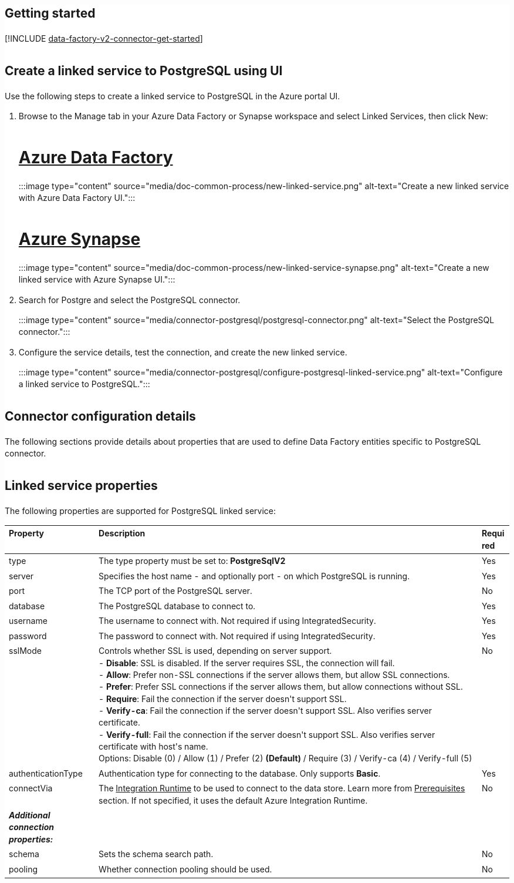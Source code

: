 ## Getting started

[!INCLUDE [data-factory-v2-connector-get-started](includes/data-factory-v2-connector-get-started.md)]

## Create a linked service to PostgreSQL using UI

Use the following steps to create a linked service to PostgreSQL in the Azure portal UI.

1. Browse to the Manage tab in your Azure Data Factory or Synapse workspace and select Linked Services, then click New:

    # [Azure Data Factory](#tab/data-factory)

    :::image type="content" source="media/doc-common-process/new-linked-service.png" alt-text="Create a new linked service with Azure Data Factory UI.":::

    # [Azure Synapse](#tab/synapse-analytics)

    :::image type="content" source="media/doc-common-process/new-linked-service-synapse.png" alt-text="Create a new linked service with Azure Synapse UI.":::

2. Search for Postgre and select the PostgreSQL connector.

    :::image type="content" source="media/connector-postgresql/postgresql-connector.png" alt-text="Select the PostgreSQL connector.":::    

1. Configure the service details, test the connection, and create the new linked service.

    :::image type="content" source="media/connector-postgresql/configure-postgresql-linked-service.png" alt-text="Configure a linked service to PostgreSQL.":::

## Connector configuration details

The following sections provide details about properties that are used to define Data Factory entities specific to PostgreSQL connector.

## Linked service properties

The following properties are supported for PostgreSQL linked service:

| Property | Description | Required |
|:--- |:--- |:--- |
| type | The type property must be set to: **PostgreSqlV2** | Yes |
| server | Specifies the host name - and optionally port - on which PostgreSQL is running. | Yes |
| port | The TCP port of the PostgreSQL server.| No |
| database | The PostgreSQL database to connect to. | Yes |
| username | The username to connect with. Not required if using IntegratedSecurity. | Yes |
| password | The password to connect with. Not required if using IntegratedSecurity. | Yes |
| sslMode | Controls whether SSL is used, depending on server support. <br/>- **Disable**: SSL is disabled. If the server requires SSL, the connection will fail.<br/>- **Allow**: Prefer non-SSL connections if the server allows them, but allow SSL connections.<br/>- **Prefer**: Prefer SSL connections if the server allows them, but allow connections without SSL.<br/>- **Require**: Fail the connection if the server doesn't support SSL.<br/>- **Verify-ca**: Fail the connection if the server doesn't support SSL. Also verifies server certificate.<br/>- **Verify-full**: Fail the connection if the server doesn't support SSL. Also verifies server certificate with host's name. <br/>Options: Disable (0) / Allow (1) / Prefer (2) **(Default)** / Require (3) / Verify-ca (4) / Verify-full (5) | No |
| authenticationType | Authentication type for connecting to the database. Only supports **Basic**. | Yes |
| connectVia | The [Integration Runtime](concepts-integration-runtime.md) to be used to connect to the data store. Learn more from [Prerequisites](#prerequisites) section. If not specified, it uses the default Azure Integration Runtime. |No |
| ***Additional connection properties:*** |  |  |
| schema | Sets the schema search path. | No |
| pooling | Whether connection pooling should be used. | No |